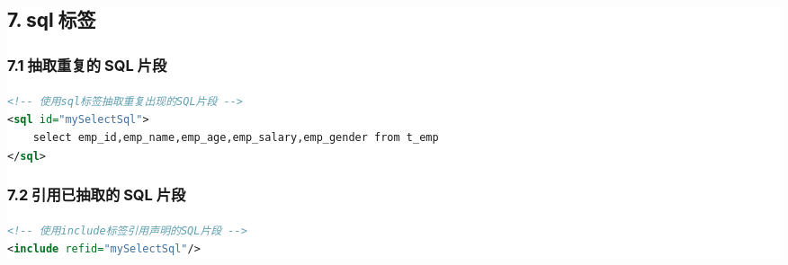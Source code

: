 ## 7. sql 标签

### 7.1 抽取重复的 SQL 片段

```xml
<!-- 使用sql标签抽取重复出现的SQL片段 -->
<sql id="mySelectSql">
	select emp_id,emp_name,emp_age,emp_salary,emp_gender from t_emp
</sql>
```

### 7.2 引用已抽取的 SQL 片段

```xml
<!-- 使用include标签引用声明的SQL片段 -->
<include refid="mySelectSql"/>
```

